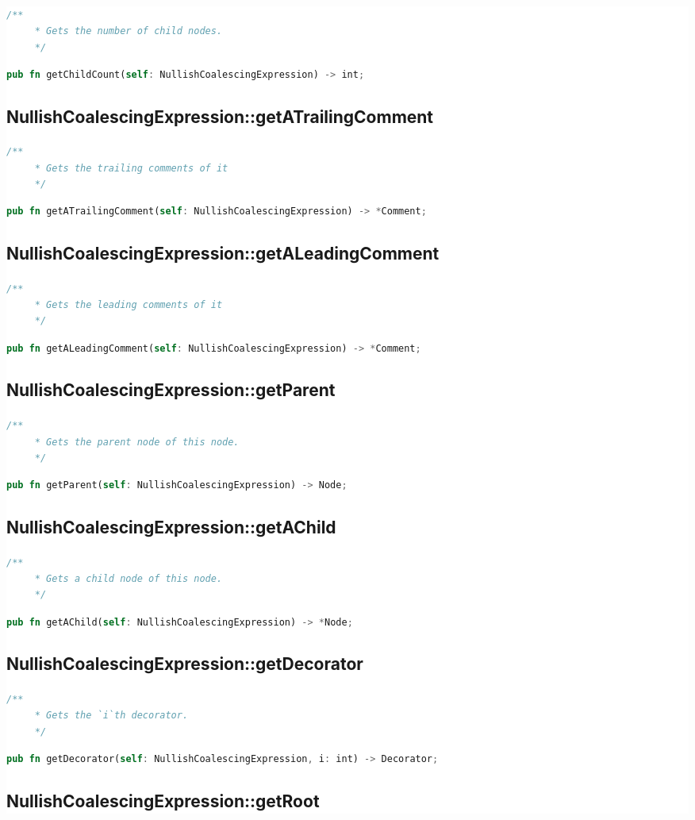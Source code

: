 ```rust
/**
     * Gets the number of child nodes.
     */
```
```rust
pub fn getChildCount(self: NullishCoalescingExpression) -> int;
```
## NullishCoalescingExpression::getATrailingComment

```rust
/**
     * Gets the trailing comments of it
     */
```
```rust
pub fn getATrailingComment(self: NullishCoalescingExpression) -> *Comment;
```
## NullishCoalescingExpression::getALeadingComment

```rust
/**
     * Gets the leading comments of it
     */
```
```rust
pub fn getALeadingComment(self: NullishCoalescingExpression) -> *Comment;
```
## NullishCoalescingExpression::getParent

```rust
/**
     * Gets the parent node of this node.
     */
```
```rust
pub fn getParent(self: NullishCoalescingExpression) -> Node;
```
## NullishCoalescingExpression::getAChild

```rust
/**
     * Gets a child node of this node.
     */
```
```rust
pub fn getAChild(self: NullishCoalescingExpression) -> *Node;
```
## NullishCoalescingExpression::getDecorator

```rust
/**
     * Gets the `i`th decorator.
     */
```
```rust
pub fn getDecorator(self: NullishCoalescingExpression, i: int) -> Decorator;
```
## NullishCoalescingExpression::getRoot
